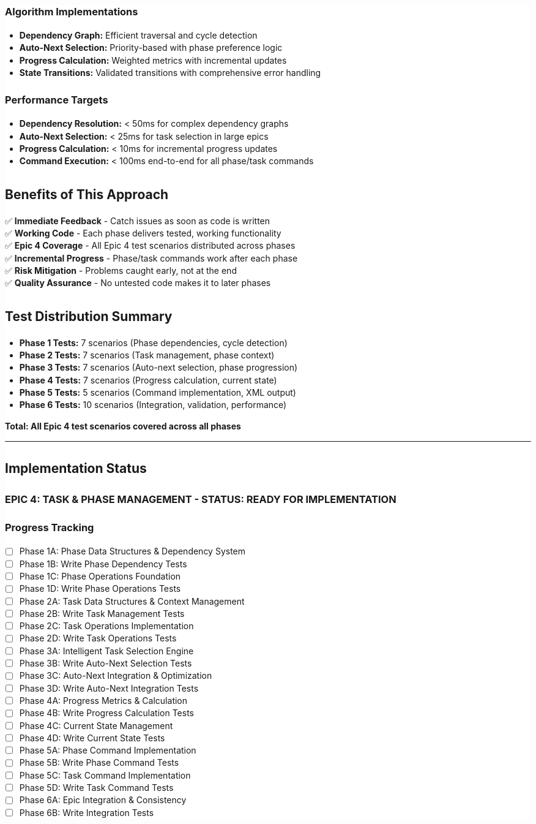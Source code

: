 ### Algorithm Implementations
- **Dependency Graph:** Efficient traversal and cycle detection
- **Auto-Next Selection:** Priority-based with phase preference logic
- **Progress Calculation:** Weighted metrics with incremental updates
- **State Transitions:** Validated transitions with comprehensive error handling

### Performance Targets
- **Dependency Resolution:** < 50ms for complex dependency graphs
- **Auto-Next Selection:** < 25ms for task selection in large epics
- **Progress Calculation:** < 10ms for incremental progress updates
- **Command Execution:** < 100ms end-to-end for all phase/task commands

## Benefits of This Approach

✅ **Immediate Feedback** - Catch issues as soon as code is written  
✅ **Working Code** - Each phase delivers tested, working functionality  
✅ **Epic 4 Coverage** - All Epic 4 test scenarios distributed across phases  
✅ **Incremental Progress** - Phase/task commands work after each phase  
✅ **Risk Mitigation** - Problems caught early, not at the end  
✅ **Quality Assurance** - No untested code makes it to later phases  

## Test Distribution Summary

- **Phase 1 Tests:** 7 scenarios (Phase dependencies, cycle detection)
- **Phase 2 Tests:** 7 scenarios (Task management, phase context)
- **Phase 3 Tests:** 7 scenarios (Auto-next selection, phase progression)
- **Phase 4 Tests:** 7 scenarios (Progress calculation, current state)
- **Phase 5 Tests:** 5 scenarios (Command implementation, XML output)
- **Phase 6 Tests:** 10 scenarios (Integration, validation, performance)

**Total: All Epic 4 test scenarios covered across all phases**

---

## Implementation Status

### EPIC 4: TASK & PHASE MANAGEMENT - STATUS: READY FOR IMPLEMENTATION

### Progress Tracking
- [ ] Phase 1A: Phase Data Structures & Dependency System
- [ ] Phase 1B: Write Phase Dependency Tests
- [ ] Phase 1C: Phase Operations Foundation
- [ ] Phase 1D: Write Phase Operations Tests
- [ ] Phase 2A: Task Data Structures & Context Management
- [ ] Phase 2B: Write Task Management Tests
- [ ] Phase 2C: Task Operations Implementation
- [ ] Phase 2D: Write Task Operations Tests
- [ ] Phase 3A: Intelligent Task Selection Engine
- [ ] Phase 3B: Write Auto-Next Selection Tests
- [ ] Phase 3C: Auto-Next Integration & Optimization
- [ ] Phase 3D: Write Auto-Next Integration Tests
- [ ] Phase 4A: Progress Metrics & Calculation
- [ ] Phase 4B: Write Progress Calculation Tests
- [ ] Phase 4C: Current State Management
- [ ] Phase 4D: Write Current State Tests
- [ ] Phase 5A: Phase Command Implementation
- [ ] Phase 5B: Write Phase Command Tests
- [ ] Phase 5C: Task Command Implementation
- [ ] Phase 5D: Write Task Command Tests
- [ ] Phase 6A: Epic Integration & Consistency
- [ ] Phase 6B: Write Integration Tests